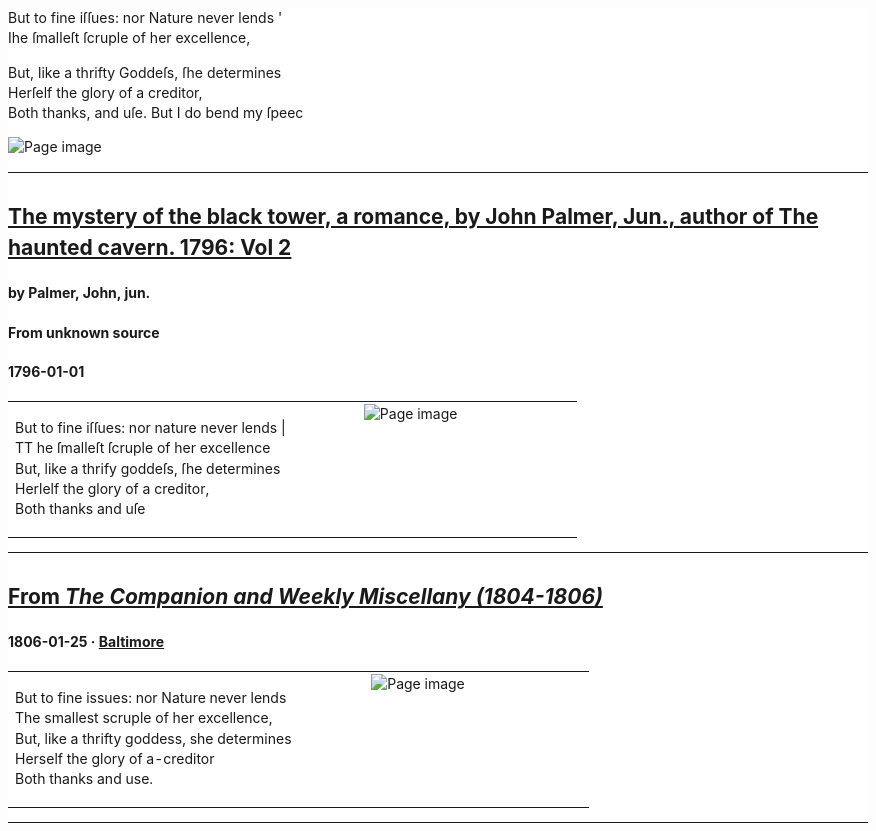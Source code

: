   
But to fine iſſues: nor Nature never lends &#x27;  
Ihe ſmalleſt ſcruple of her excellence,  
  
But, like a thrifty Goddeſs, ſhe determines  
Herſelf the glory of a creditor,  
Both thanks, and uſe. But I do bend my ſpeec
</td><td style="width: 50%; max-height: 75%; margin: auto; display: block;">
<img alt="Page image" src="https://iiif.archive.org/image/iiif/2/bim_eighteenth-century_measure-for-measure-a-co_shakespeare-william_1795%2Fbim_eighteenth-century_measure-for-measure-a-co_shakespeare-william_1795_jp2.zip%2Fbim_eighteenth-century_measure-for-measure-a-co_shakespeare-william_1795_jp2%2Fbim_eighteenth-century_measure-for-measure-a-co_shakespeare-william_1795_0005.jp2/pct:18.261249453910004,57.49803716304632,64.80996068152031,9.369275058885108/!600,600/0/default.jpg"/>
</td>
</tr></table>

---

## [The mystery of the black tower, a romance, by John Palmer, Jun., author of The haunted cavern.  1796: Vol 2](https://archive.org/details/bim_eighteenth-century_the-mystery-of-the-black_palmer-john-jun_1796_2/page/n115/mode/1up?view=theater)

#### by Palmer, John, jun.

#### From unknown source

#### 1796-01-01

<table style="width: 100%;"><tr><td style="width: 50%">

  
But to fine iſſues: nor nature never lends |  
TT he ſmalleſt ſcruple of her excellence  
But, like a thrify goddeſs, ſhe determines  
Herlelf the glory of a creditor,  
Both thanks and uſe
</td><td style="width: 50%; max-height: 75%; margin: auto; display: block;">
<img alt="Page image" src="https://iiif.archive.org/image/iiif/2/bim_eighteenth-century_the-mystery-of-the-black_palmer-john-jun_1796_2%2Fbim_eighteenth-century_the-mystery-of-the-black_palmer-john-jun_1796_2_jp2.zip%2Fbim_eighteenth-century_the-mystery-of-the-black_palmer-john-jun_1796_2_jp2%2Fbim_eighteenth-century_the-mystery-of-the-black_palmer-john-jun_1796_2_0115.jp2/pct:23.382246812605246,59.08698156682028,61.55881645417368,7.733294930875576/!600,600/0/default.jpg"/>
</td>
</tr></table>

---

## [From _The Companion and Weekly Miscellany (1804-1806)_](https://archive.org/details/sim_companion-and-weekly-miscellany_1806-01-25_2_13/page/n1/mode/1up?view=theater)

#### 1806-01-25 &middot; [Baltimore](http://dbpedia.org/resource/Baltimore)

<table style="width: 100%;"><tr><td style="width: 50%">

  
But to fine issues: nor Nature never lends  
The smallest scruple of her excellence,  
But, like a thrifty goddess, she determines  
Herself the glory of a-creditor  
Both thanks and use.
</td><td style="width: 50%; max-height: 75%; margin: auto; display: block;">
<img alt="Page image" src="https://iiif.archive.org/image/iiif/2/sim_companion-and-weekly-miscellany_1806-01-25_2_13%2Fsim_companion-and-weekly-miscellany_1806-01-25_2_13_jp2.zip%2Fsim_companion-and-weekly-miscellany_1806-01-25_2_13_jp2%2Fsim_companion-and-weekly-miscellany_1806-01-25_2_13_0001.jp2/pct:16.791979949874687,51.696893517687194,27.318295739348372,6.051355719159634/600,/0/default.jpg"/>
</td>
</tr></table>

---
